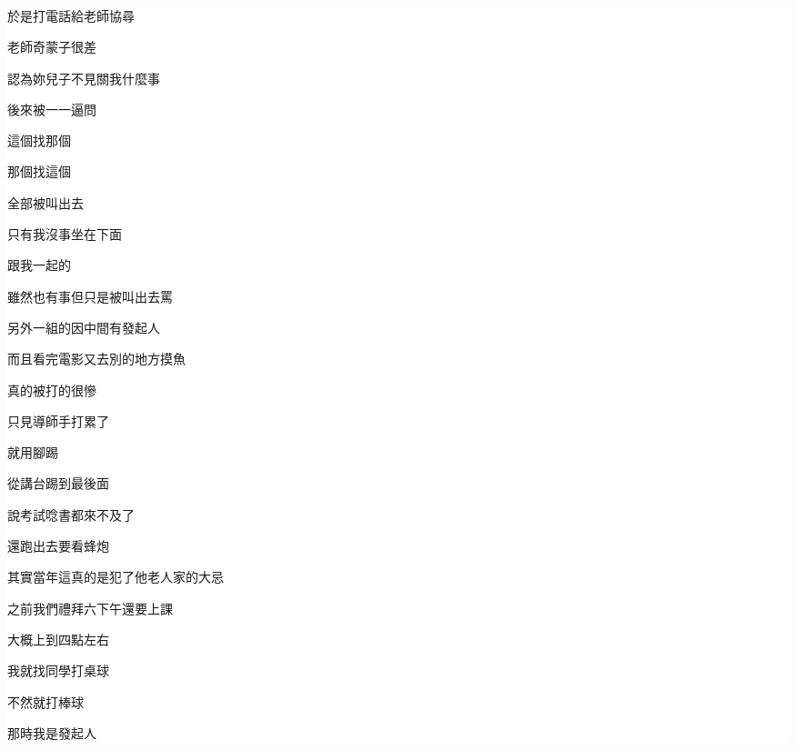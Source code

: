 
於是打電話給老師協尋


老師奇蒙子很差


認為妳兒子不見關我什麼事


後來被一一逼問


這個找那個


那個找這個


全部被叫出去


只有我沒事坐在下面


跟我一起的


雖然也有事但只是被叫出去罵


另外一組的因中間有發起人


而且看完電影又去別的地方摸魚


真的被打的很慘


只見導師手打累了


就用腳踢


從講台踢到最後面


說考試唸書都來不及了


還跑出去要看蜂炮


其實當年這真的是犯了他老人家的大忌


之前我們禮拜六下午還要上課


大概上到四點左右


我就找同學打桌球


不然就打棒球


那時我是發起人

